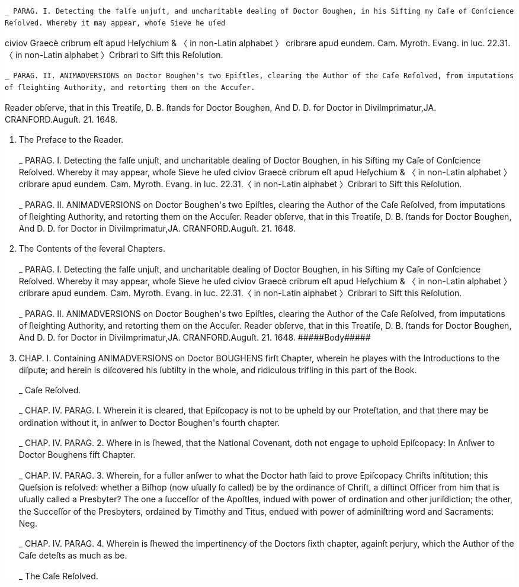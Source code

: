     _ PARAG. I. Detecting the falſe unjuſt, and uncharitable dealing of Doctor Boughen, in his Sifting my Caſe of Conſcience Reſolved. Whereby it may appear, whoſe Sieve he uſed
civiov Graecè cribrum eſt apud Heſychium & 〈 in non-Latin alphabet 〉 cribrare apud eundem. Cam. Myroth. Evang. in luc. 22.31.〈 in non-Latin alphabet 〉Cribrari to Sift this Reſolution.

    _ PARAG. II. ANIMADVERSIONS on Doctor Boughen's two Epiſtles, clearing the Author of the Caſe Reſolved, from imputations of ſleighting Authority, and retorting them on the Accuſer.
Reader obſerve, that in this Treatiſe, D. B. ſtands for Doctor Boughen, And D. D. for Doctor in DiviImprimatur,JA. CRANFORD.Auguſt. 21. 1648.
1. The Preface to the Reader.

    _ PARAG. I. Detecting the falſe unjuſt, and uncharitable dealing of Doctor Boughen, in his Sifting my Caſe of Conſcience Reſolved. Whereby it may appear, whoſe Sieve he uſed
civiov Graecè cribrum eſt apud Heſychium & 〈 in non-Latin alphabet 〉 cribrare apud eundem. Cam. Myroth. Evang. in luc. 22.31.〈 in non-Latin alphabet 〉Cribrari to Sift this Reſolution.

    _ PARAG. II. ANIMADVERSIONS on Doctor Boughen's two Epiſtles, clearing the Author of the Caſe Reſolved, from imputations of ſleighting Authority, and retorting them on the Accuſer.
Reader obſerve, that in this Treatiſe, D. B. ſtands for Doctor Boughen, And D. D. for Doctor in DiviImprimatur,JA. CRANFORD.Auguſt. 21. 1648.
1. The Contents of the ſeveral Chapters.

    _ PARAG. I. Detecting the falſe unjuſt, and uncharitable dealing of Doctor Boughen, in his Sifting my Caſe of Conſcience Reſolved. Whereby it may appear, whoſe Sieve he uſed
civiov Graecè cribrum eſt apud Heſychium & 〈 in non-Latin alphabet 〉 cribrare apud eundem. Cam. Myroth. Evang. in luc. 22.31.〈 in non-Latin alphabet 〉Cribrari to Sift this Reſolution.

    _ PARAG. II. ANIMADVERSIONS on Doctor Boughen's two Epiſtles, clearing the Author of the Caſe Reſolved, from imputations of ſleighting Authority, and retorting them on the Accuſer.
Reader obſerve, that in this Treatiſe, D. B. ſtands for Doctor Boughen, And D. D. for Doctor in DiviImprimatur,JA. CRANFORD.Auguſt. 21. 1648.
#####Body#####

1. CHAP. I. Containing ANIMADVERSIONS on Doctor BOUGHENS firſt Chapter, wherein he playes with the Introductions to the diſpute; and herein is diſcovered his ſubtilty in the whole, and ridiculous trifling in this part of the Book.

    _ Caſe Reſolved.

    _ CHAP. IV. PARAG. I. Wherein it is cleared, that Epiſcopacy is not to be upheld by our Proteſtation, and that there may be ordination without it, in anſwer to Doctor Boughen's fourth chapter.

    _ CHAP. IV. PARAG. 2. Where in is ſhewed, that the National Covenant, doth not engage to uphold Epiſcopacy: In Anſwer to Doctor Boughens fift Chapter.

    _ CHAP. IV. PARAG. 3. Wherein, for a fuller anſwer to what the Doctor hath ſaid to prove Epiſcopacy Chriſts inſtitution; this Queſsion is reſolved: whether a Biſhop (now uſually ſo called) be by the ordinance of Chriſt, a diſtinct Officer from him that is uſually called a Presbyter? The one a ſucceſſor of the Apoſtles, indued with power of ordination and other juriſdiction; the other, the Succeſſor of the Presbyters, ordained by Timothy and Titus, endued with power of adminiſtring word and Sacraments: Neg.

    _ CHAP. IV. PARAG. 4. Wherein is ſhewed the impertinency of the Doctors ſixth chapter, againſt perjury, which the Author of the Caſe deteſts as much as be.

    _ The Caſe Reſolved.
